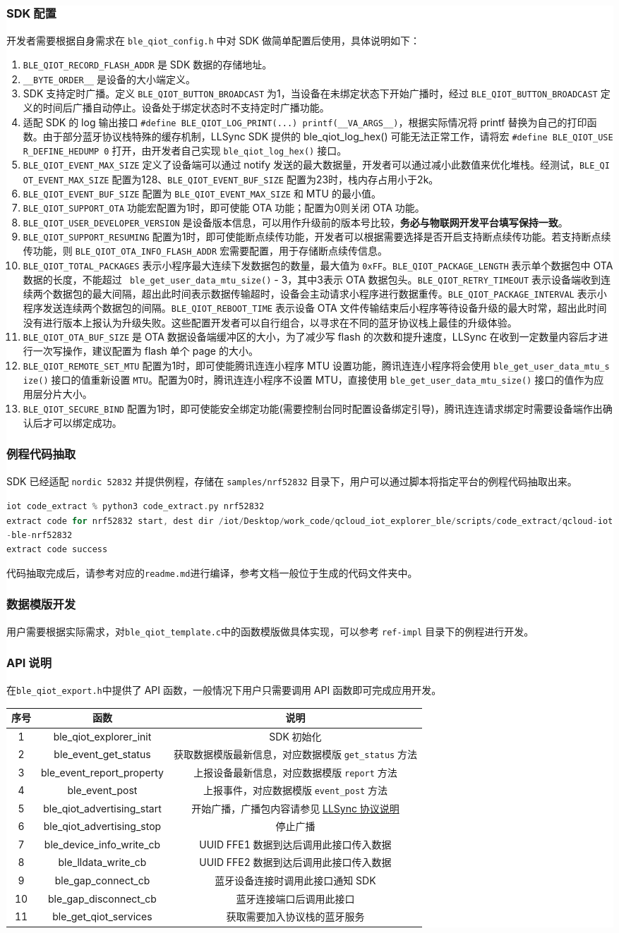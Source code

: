 ### SDK 配置

开发者需要根据自身需求在 `ble_qiot_config.h` 中对 SDK 做简单配置后使用，具体说明如下：
1. `BLE_QIOT_RECORD_FLASH_ADDR` 是 SDK 数据的存储地址。
2. `__BYTE_ORDER__` 是设备的大小端定义。
3. SDK 支持定时广播。定义 `BLE_QIOT_BUTTON_BROADCAST` 为1，当设备在未绑定状态下开始广播时，经过 `BLE_QIOT_BUTTON_BROADCAST` 定义的时间后广播自动停止。设备处于绑定状态时不支持定时广播功能。
4. 适配 SDK 的 log 输出接口 `#define BLE_QIOT_LOG_PRINT(...) printf(__VA_ARGS__)`，根据实际情况将 printf 替换为自己的打印函数。由于部分蓝牙协议栈特殊的缓存机制，LLSync SDK 提供的 ble_qiot_log_hex() 可能无法正常工作，请将宏 `#define BLE_QIOT_USER_DEFINE_HEDUMP 0` 打开，由开发者自己实现 `ble_qiot_log_hex()` 接口。
5. `BLE_QIOT_EVENT_MAX_SIZE` 定义了设备端可以通过 notify 发送的最大数据量，开发者可以通过减小此数值来优化堆栈。经测试，`BLE_QIOT_EVENT_MAX_SIZE` 配置为128、`BLE_QIOT_EVENT_BUF_SIZE` 配置为23时，栈内存占用小于2k。
6. `BLE_QIOT_EVENT_BUF_SIZE` 配置为 `BLE_QIOT_EVENT_MAX_SIZE` 和 MTU 的最小值。
7. `BLE_QIOT_SUPPORT_OTA` 功能宏配置为1时，即可使能 OTA 功能；配置为0则关闭 OTA 功能。
8. `BLE_QIOT_USER_DEVELOPER_VERSION` 是设备版本信息，可以用作升级前的版本号比较，**务必与物联网开发平台填写保持一致**。
9. `BLE_QIOT_SUPPORT_RESUMING` 配置为1时，即可使能断点续传功能，开发者可以根据需要选择是否开启支持断点续传功能。若支持断点续传功能，则 `BLE_QIOT_OTA_INFO_FLASH_ADDR` 宏需要配置，用于存储断点续传信息。
10. `BLE_QIOT_TOTAL_PACKAGES` 表示小程序最大连续下发数据包的数量，最大值为 `0xFF`。`BLE_QIOT_PACKAGE_LENGTH` 表示单个数据包中 OTA 数据的长度，不能超过 ` ble_get_user_data_mtu_size()` - 3，其中3表示 OTA 数据包头。`BLE_QIOT_RETRY_TIMEOUT` 表示设备端收到连续两个数据包的最大间隔，超出此时间表示数据传输超时，设备会主动请求小程序进行数据重传。`BLE_QIOT_PACKAGE_INTERVAL` 表示小程序发送连续两个数据包的间隔。`BLE_QIOT_REBOOT_TIME` 表示设备 OTA 文件传输结束后小程序等待设备升级的最大时常，超出此时间没有进行版本上报认为升级失败。这些配置开发者可以自行组合，以寻求在不同的蓝牙协议栈上最佳的升级体验。
11. `BLE_QIOT_OTA_BUF_SIZE` 是 OTA 数据设备端缓冲区的大小，为了减少写 flash 的次数和提升速度，LLSync 在收到一定数量内容后才进行一次写操作，建议配置为 flash 单个 page 的大小。
12. `BLE_QIOT_REMOTE_SET_MTU` 配置为1时，即可使能腾讯连连小程序 MTU 设置功能，腾讯连连小程序将会使用 `ble_get_user_data_mtu_size()` 接口的值重新设置 `MTU`。配置为0时，腾讯连连小程序不设置 MTU，直接使用 `ble_get_user_data_mtu_size()` 接口的值作为应用层分片大小。
13. `BLE_QIOT_SECURE_BIND` 配置为1时，即可使能安全绑定功能(需要控制台同时配置设备绑定引导)，腾讯连连请求绑定时需要设备端作出确认后才可以绑定成功。

### 例程代码抽取
SDK 已经适配 `nordic 52832` 并提供例程，存储在 `samples/nrf52832` 目录下，用户可以通过脚本将指定平台的例程代码抽取出来。
```c
iot code_extract % python3 code_extract.py nrf52832
extract code for nrf52832 start, dest dir /iot/Desktop/work_code/qcloud_iot_explorer_ble/scripts/code_extract/qcloud-iot-ble-nrf52832
extract code success
```
代码抽取完成后，请参考对应的`readme.md`进行编译，参考文档一般位于生成的代码文件夹中。

### 数据模版开发
用户需要根据实际需求，对`ble_qiot_template.c`中的函数模版做具体实现，可以参考 `ref-impl` 目录下的例程进行开发。

### API 说明
在`ble_qiot_export.h`中提供了 API 函数，一般情况下用户只需要调用 API 函数即可完成应用开发。

| 序号 |             函数             |                             说明                             |
| :--: | :--------------------------: | :----------------------------------------------------------: |
|  1   |    ble_qiot_explorer_init    |                          SDK 初始化                          |
|  2   |     ble_event_get_status     |      获取数据模版最新信息，对应数据模版 `get_status` 方法      |
|  3   |  ble_event_report_property   |          上报设备最新信息，对应数据模版 `report` 方法          |
|  4   |        ble_event_post        |            上报事件，对应数据模版 `event_post` 方法            |
|  5   |  ble_qiot_advertising_start  | 开始广播，广播包内容请参见 [LLSync 协议说明](https://github.com/tencentyun/qcloud-iot-explorer-BLE-sdk-embedded/blob/master/docs/LLSync%E8%93%9D%E7%89%99%E8%AE%BE%E5%A4%87%E6%8E%A5%E5%85%A5%E5%8D%8F%E8%AE%AE1.4.1.pdf) |
|  6   |  ble_qiot_advertising_stop   |                           停止广播                           |
|  7   |   ble_device_info_write_cb   |            UUID FFE1 数据到达后调用此接口传入数据             |
|  8   |     ble_lldata_write_cb      |            UUID FFE2 数据到达后调用此接口传入数据             |
|  9   |      ble_gap_connect_cb      |               蓝牙设备连接时调用此接口通知 SDK                |
|  10  |    ble_gap_disconnect_cb     |                   蓝牙连接端口后调用此接口                   |
|  11  |    ble_get_qiot_services     |                 获取需要加入协议栈的蓝牙服务                 |